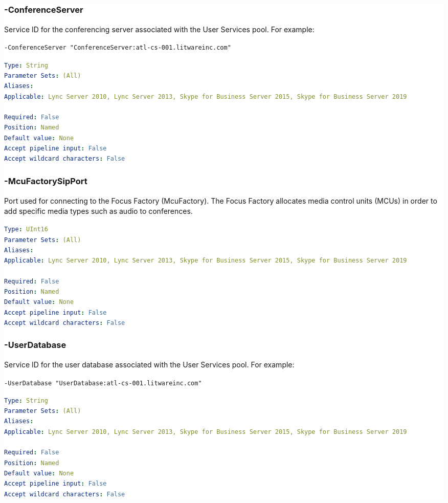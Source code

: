 ### -ConferenceServer
Service ID for the conferencing server associated with the User Services pool.
For example:

`-ConferenceServer "ConferenceServer:atl-cs-001.litwareinc.com"`


```yaml
Type: String
Parameter Sets: (All)
Aliases: 
Applicable: Lync Server 2010, Lync Server 2013, Skype for Business Server 2015, Skype for Business Server 2019

Required: False
Position: Named
Default value: None
Accept pipeline input: False
Accept wildcard characters: False
```

### -McuFactorySipPort
Port used for connecting to the Focus Factory (McuFactory).
The Focus Factory allocates media control units (MCUs) in order to add specific media types such as audio to conferences.


```yaml
Type: UInt16
Parameter Sets: (All)
Aliases: 
Applicable: Lync Server 2010, Lync Server 2013, Skype for Business Server 2015, Skype for Business Server 2019

Required: False
Position: Named
Default value: None
Accept pipeline input: False
Accept wildcard characters: False
```

### -UserDatabase
Service ID for the user database associated with the User Services pool.
For example:

`-UserDatabase "UserDatabase:atl-cs-001.litwareinc.com"`


```yaml
Type: String
Parameter Sets: (All)
Aliases: 
Applicable: Lync Server 2010, Lync Server 2013, Skype for Business Server 2015, Skype for Business Server 2019

Required: False
Position: Named
Default value: None
Accept pipeline input: False
Accept wildcard characters: False
```
